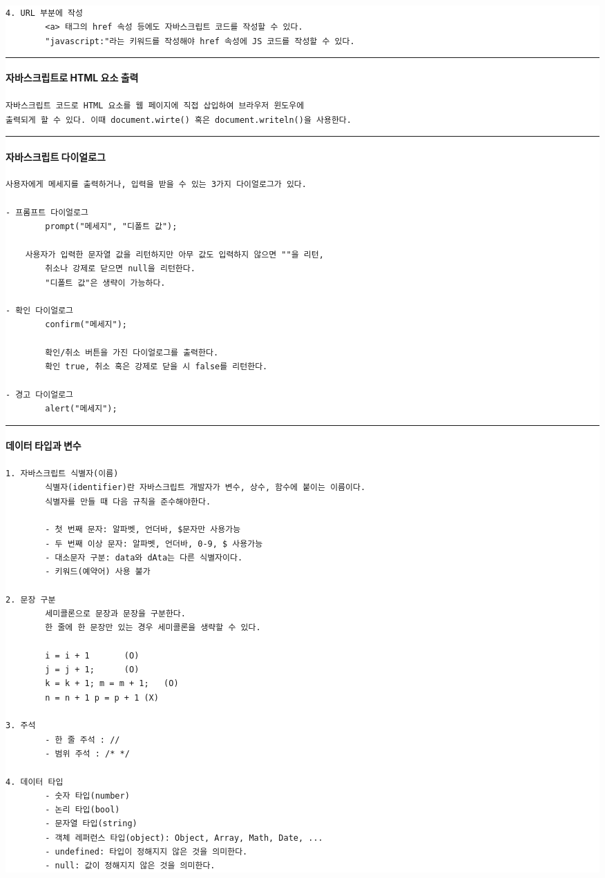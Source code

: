     4. URL 부분에 작성
		    <a> 태그의 href 속성 등에도 자바스크립트 코드를 작성할 수 있다.
		    "javascript:"라는 키워드를 작성해야 href 속성에 JS 코드를 작성할 수 있다.

------------------------------------------------------------
#### 자바스크립트로 HTML 요소 출력
    자바스크립트 코드로 HTML 요소를 웹 페이지에 직접 삽입하여 브라우저 윈도우에
    출력되게 할 수 있다. 이때 document.wirte() 혹은 document.writeln()을 사용한다.
------------------------------------------------------------

#### 자바스크립트 다이얼로그
    사용자에게 메세지를 출력하거나, 입력을 받을 수 있는 3가지 다이얼로그가 있다.

    - 프롬프트 다이얼로그
		    prompt("메세지", "디폴트 값");

        사용자가 입력한 문자열 값을 리턴하지만 아무 값도 입력하지 않으면 ""을 리턴,
		    취소나 강제로 닫으면 null을 리턴한다.
		    "디폴트 값"은 생략이 가능하다.

    - 확인 다이얼로그
		    confirm("메세지");

		    확인/취소 버튼을 가진 다이얼로그를 출력한다.
		    확인 true, 취소 혹은 강제로 닫을 시 false를 리턴한다.

    - 경고 다이얼로그
		    alert("메세지");

-------------------------------------------------------------------------------------------------------------------------

#### 데이터 타입과 변수
    1. 자바스크립트 식별자(이름)
		    식별자(identifier)란 자바스크립트 개발자가 변수, 상수, 함수에 붙이는 이름이다.
		    식별자를 만들 때 다음 규칙을 준수해야한다.

		    - 첫 번째 문자: 알파벳, 언더바, $문자만 사용가능
		    - 두 번째 이상 문자: 알파벳, 언더바, 0-9, $ 사용가능
		    - 대소문자 구분: data와 dAta는 다른 식별자이다.
		    - 키워드(예약어) 사용 불가

    2. 문장 구분
		    세미콜론으로 문장과 문장을 구분한다.
		    한 줄에 한 문장만 있는 경우 세미콜론을 생략할 수 있다.

		    i = i + 1		(O)
		    j = j + 1;		(O)
		    k = k + 1; m = m + 1;	(O)
		    n = n + 1 p = p + 1	(X)

    3. 주석
		    - 한 줄 주석 : //
		    - 범위 주석 : /* */

    4. 데이터 타입
		    - 숫자 타입(number)
		    - 논리 타입(bool)
		    - 문자열 타입(string)
		    - 객체 레퍼런스 타입(object): Object, Array, Math, Date, ...
		    - undefined: 타입이 정해지지 않은 것을 의미한다.
		    - null: 값이 정해지지 않은 것을 의미한다.
